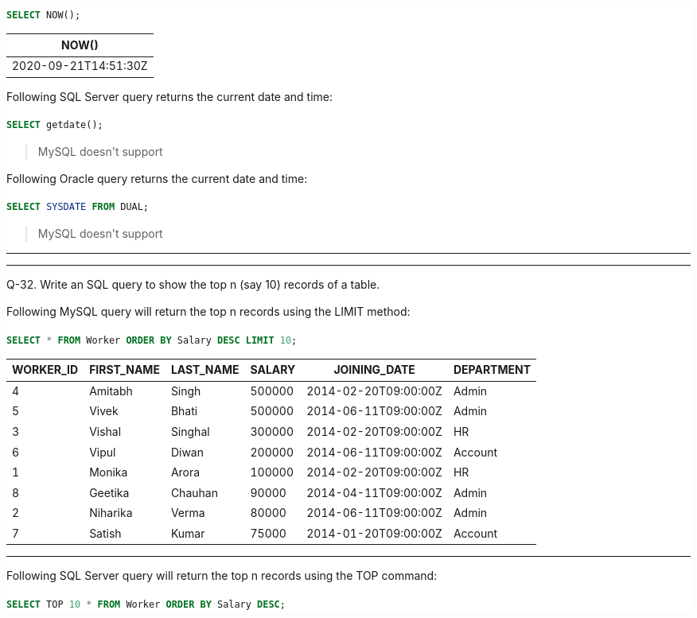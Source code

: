 ```sql
SELECT NOW();
```

| NOW()                |
| -------------------- |
| 2020-09-21T14:51:30Z |

Following SQL Server query returns the current date and time:

```sql
SELECT getdate();
```

> MySQL doesn't support

Following Oracle query returns the current date and time:

```sql
SELECT SYSDATE FROM DUAL;
```

> MySQL doesn't support

---

---

Q-32. Write an SQL query to show the top n (say 10) records of a table.

Following MySQL query will return the top n records using the LIMIT method:

```sql
SELECT * FROM Worker ORDER BY Salary DESC LIMIT 10;
```

| WORKER_ID | FIRST_NAME | LAST_NAME | SALARY | JOINING_DATE         | DEPARTMENT |
| --------- | ---------- | --------- | ------ | -------------------- | ---------- |
| 4         | Amitabh    | Singh     | 500000 | 2014-02-20T09:00:00Z | Admin      |
| 5         | Vivek      | Bhati     | 500000 | 2014-06-11T09:00:00Z | Admin      |
| 3         | Vishal     | Singhal   | 300000 | 2014-02-20T09:00:00Z | HR         |
| 6         | Vipul      | Diwan     | 200000 | 2014-06-11T09:00:00Z | Account    |
| 1         | Monika     | Arora     | 100000 | 2014-02-20T09:00:00Z | HR         |
| 8         | Geetika    | Chauhan   | 90000  | 2014-04-11T09:00:00Z | Admin      |
| 2         | Niharika   | Verma     | 80000  | 2014-06-11T09:00:00Z | Admin      |
| 7         | Satish     | Kumar     | 75000  | 2014-01-20T09:00:00Z | Account    |

---

Following SQL Server query will return the top n records using the TOP command:

```sql
SELECT TOP 10 * FROM Worker ORDER BY Salary DESC;
```
